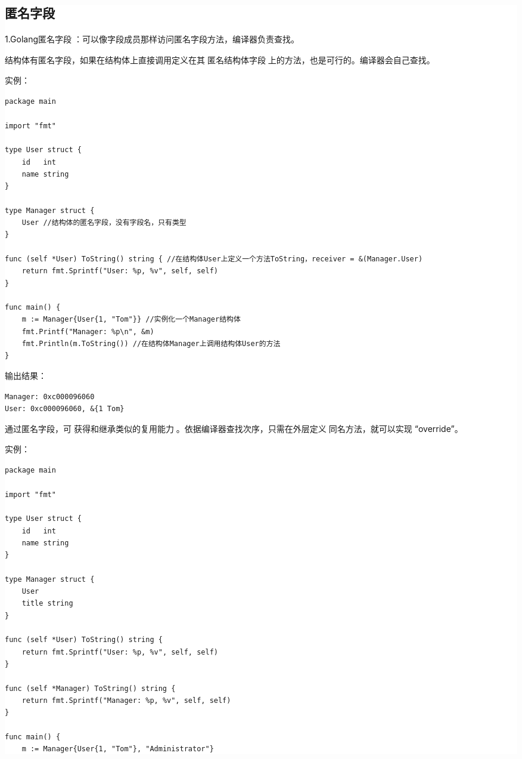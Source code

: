 ## 匿名字段
1.Golang匿名字段 ：可以像字段成员那样访问匿名字段方法，编译器负责查找。

结构体有匿名字段，如果在结构体上直接调用定义在其 匿名结构体字段 上的方法，也是可行的。编译器会自己查找。

实例：
```
package main

import "fmt"

type User struct {
	id   int
	name string
}

type Manager struct {
	User //结构体的匿名字段，没有字段名，只有类型
}

func (self *User) ToString() string { //在结构体User上定义一个方法ToString，receiver = &(Manager.User)
	return fmt.Sprintf("User: %p, %v", self, self)
}

func main() {
	m := Manager{User{1, "Tom"}} //实例化一个Manager结构体
	fmt.Printf("Manager: %p\n", &m)
	fmt.Println(m.ToString()) //在结构体Manager上调用结构体User的方法
}

```
输出结果：
```
Manager: 0xc000096060
User: 0xc000096060, &{1 Tom}
```
通过匿名字段，可 获得和继承类似的复用能力 。依据编译器查找次序，只需在外层定义 同名方法，就可以实现 “override”。

实例：
```
package main

import "fmt"

type User struct {
	id   int
	name string
}

type Manager struct {
	User
	title string
}

func (self *User) ToString() string {
	return fmt.Sprintf("User: %p, %v", self, self)
}

func (self *Manager) ToString() string {
	return fmt.Sprintf("Manager: %p, %v", self, self)
}

func main() {
	m := Manager{User{1, "Tom"}, "Administrator"}

```